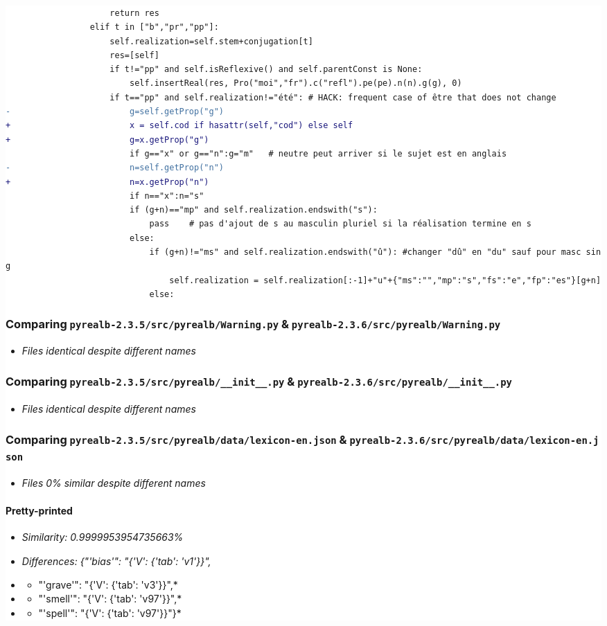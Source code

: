 ```diff
                     return res
                 elif t in ["b","pr","pp"]:
                     self.realization=self.stem+conjugation[t]
                     res=[self]
                     if t!="pp" and self.isReflexive() and self.parentConst is None:
                         self.insertReal(res, Pro("moi","fr").c("refl").pe(pe).n(n).g(g), 0)
                     if t=="pp" and self.realization!="été": # HACK: frequent case of être that does not change
-                        g=self.getProp("g")
+                        x = self.cod if hasattr(self,"cod") else self
+                        g=x.getProp("g")
                         if g=="x" or g=="n":g="m"   # neutre peut arriver si le sujet est en anglais
-                        n=self.getProp("n")
+                        n=x.getProp("n")
                         if n=="x":n="s"
                         if (g+n)=="mp" and self.realization.endswith("s"):
                             pass    # pas d'ajout de s au masculin pluriel si la réalisation termine en s
                         else:
                             if (g+n)!="ms" and self.realization.endswith("û"): #changer "dû" en "du" sauf pour masc sing
                                 self.realization = self.realization[:-1]+"u"+{"ms":"","mp":"s","fs":"e","fp":"es"}[g+n]
                             else:
```

### Comparing `pyrealb-2.3.5/src/pyrealb/Warning.py` & `pyrealb-2.3.6/src/pyrealb/Warning.py`

 * *Files identical despite different names*

### Comparing `pyrealb-2.3.5/src/pyrealb/__init__.py` & `pyrealb-2.3.6/src/pyrealb/__init__.py`

 * *Files identical despite different names*

### Comparing `pyrealb-2.3.5/src/pyrealb/data/lexicon-en.json` & `pyrealb-2.3.6/src/pyrealb/data/lexicon-en.json`

 * *Files 0% similar despite different names*

#### Pretty-printed

 * *Similarity: 0.9999953954735663%*

 * *Differences: {"'bias'": "{'V': {'tab': 'v1'}}",*

 * * "'grave'": "{'V': {'tab': 'v3'}}",*

 * * "'smell'": "{'V': {'tab': 'v97'}}",*

 * * "'spell'": "{'V': {'tab': 'v97'}}"}*
